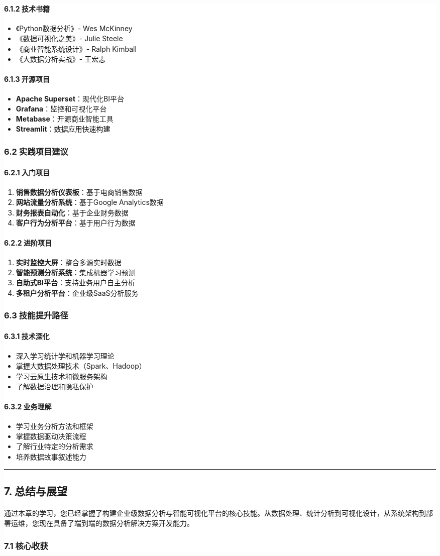 #### 6.1.2 技术书籍

- 《Python数据分析》- Wes McKinney
- 《数据可视化之美》- Julie Steele
- 《商业智能系统设计》- Ralph Kimball
- 《大数据分析实战》- 王宏志

#### 6.1.3 开源项目

- **Apache Superset**：现代化BI平台
- **Grafana**：监控和可视化平台
- **Metabase**：开源商业智能工具
- **Streamlit**：数据应用快速构建

### 6.2 实践项目建议

#### 6.2.1 入门项目

1. **销售数据分析仪表板**：基于电商销售数据
2. **网站流量分析系统**：基于Google Analytics数据
3. **财务报表自动化**：基于企业财务数据
4. **客户行为分析平台**：基于用户行为数据

#### 6.2.2 进阶项目

1. **实时监控大屏**：整合多源实时数据
2. **智能预测分析系统**：集成机器学习预测
3. **自助式BI平台**：支持业务用户自主分析
4. **多租户分析平台**：企业级SaaS分析服务

### 6.3 技能提升路径

#### 6.3.1 技术深化

- 深入学习统计学和机器学习理论
- 掌握大数据处理技术（Spark、Hadoop）
- 学习云原生技术和微服务架构
- 了解数据治理和隐私保护

#### 6.3.2 业务理解

- 学习业务分析方法和框架
- 掌握数据驱动决策流程
- 了解行业特定的分析需求
- 培养数据故事叙述能力

---

## 7. 总结与展望

通过本章的学习，您已经掌握了构建企业级数据分析与智能可视化平台的核心技能。从数据处理、统计分析到可视化设计，从系统架构到部署运维，您现在具备了端到端的数据分析解决方案开发能力。

### 7.1 核心收获
